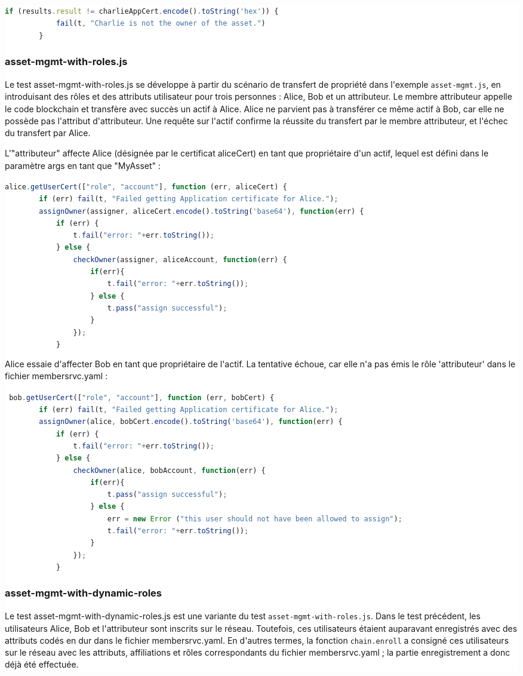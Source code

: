 ```js
if (results.result != charlieAppCert.encode().toString('hex')) {
            fail(t, "Charlie is not the owner of the asset.")
        }
```
### asset-mgmt-with-roles.js
Le test asset-mgmt-with-roles.js se développe à partir du scénario de transfert de propriété dans l'exemple `asset-mgmt.js`, en introduisant des rôles et des attributs utilisateur pour trois personnes : Alice, Bob et un attributeur. Le membre attributeur appelle le code blockchain et transfère avec succès un actif à Alice. Alice ne parvient pas à transférer ce même actif à Bob, car elle ne possède pas l'attribut d'attributeur. Une requête sur l'actif confirme la réussite du transfert par le membre attributeur, et l'échec du transfert par Alice.

L'"attributeur" affecte Alice (désignée par le certificat aliceCert) en tant que propriétaire d'un actif, lequel est défini dans le paramètre args en tant que "MyAsset" :
```js
alice.getUserCert(["role", "account"], function (err, aliceCert) {
        if (err) fail(t, "Failed getting Application certificate for Alice.");
        assignOwner(assigner, aliceCert.encode().toString('base64'), function(err) {
            if (err) {
                t.fail("error: "+err.toString());
            } else {
                checkOwner(assigner, aliceAccount, function(err) {
                    if(err){
                        t.fail("error: "+err.toString());
                    } else {
                        t.pass("assign successful");
                    }
                });
            }
```
Alice essaie d'affecter Bob en tant que propriétaire de l'actif. La tentative échoue, car elle n'a pas émis le rôle 'attributeur' dans le fichier membersrvc.yaml :
```js
 bob.getUserCert(["role", "account"], function (err, bobCert) {
        if (err) fail(t, "Failed getting Application certificate for Alice.");
        assignOwner(alice, bobCert.encode().toString('base64'), function(err) {
            if (err) {
                t.fail("error: "+err.toString());
            } else {
                checkOwner(alice, bobAccount, function(err) {
                    if(err){
                        t.pass("assign successful");
                    } else {
                        err = new Error ("this user should not have been allowed to assign");
                        t.fail("error: "+err.toString());
                    }
                });
            }
```

### asset-mgmt-with-dynamic-roles
Le test asset-mgmt-with-dynamic-roles.js est une variante du
test `asset-mgmt-with-roles.js`.  Dans le test
précédent, les utilisateurs Alice, Bob et l'attributeur sont inscrits
sur le réseau.  Toutefois, ces utilisateurs étaient auparavant
enregistrés avec des attributs codés en dur dans le fichier
membersrvc.yaml.  En d'autres termes, la fonction
`chain.enroll` a consigné ces utilisateurs sur le
réseau avec les attributs, affiliations et rôles correspondants du
fichier membersrvc.yaml ; la partie enregistrement a donc déjà été
effectuée.  
